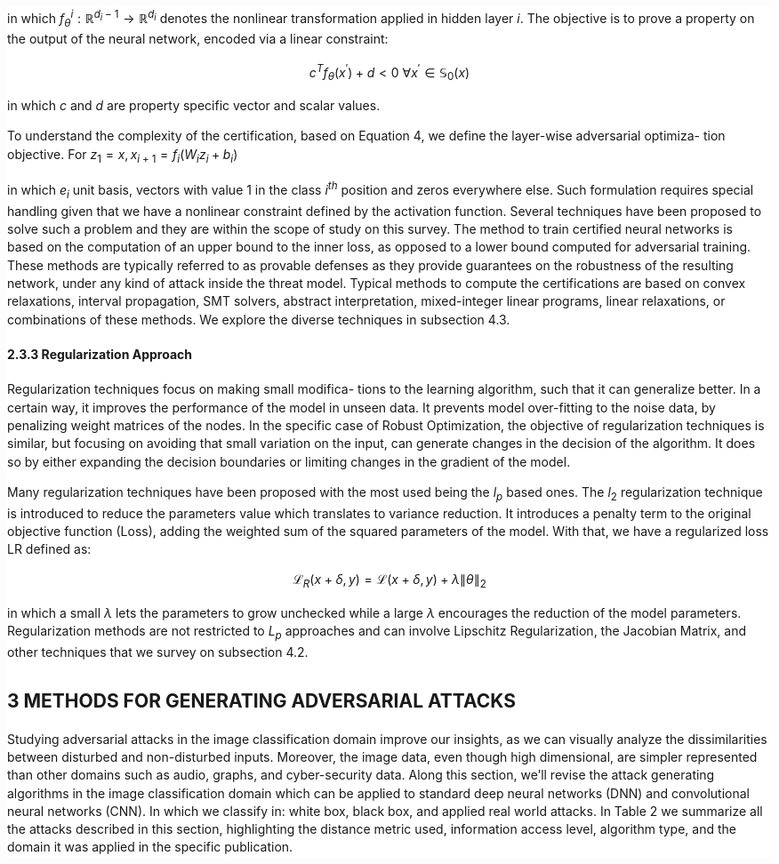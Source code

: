 in which ${f_{\theta}^{i} : \mathbb{R}^{d_{i}-1} \to \mathbb{R}^{d_{i}}}$ denotes the nonlinear transformation applied in hidden layer ${i}$. The objective is to prove a property on the output of the neural network, encoded via a linear constraint:

$$
c^{T} f_{\theta}(x^{\prime}) + d < 0 ~\forall x^{\prime} \in \mathbb{S}_{0}(x)
$$

in which ${c}$ and ${d}$ are property specific vector and scalar values.

To understand the complexity of the certification, based on Equation 4, we define the layer-wise adversarial optimiza- tion objective. For ${ z_{1} = x, x_{i+1} = f_{i}(W_{i} z_{i} + b_{i})}$



in which ${e_{i}}$ unit basis, vectors with value 1 in the class ${i^{th}}$ position and zeros everywhere else. Such formulation requires special handling given that we have a nonlinear constraint defined by the activation function. Several techniques have been proposed to solve such a problem and they are within the scope of study on this survey. The method to train certified neural networks is based on the computation of an upper bound to the inner loss, as opposed to a lower bound computed for adversarial training. These methods are typically referred to as provable defenses as they provide guarantees on the robustness of the resulting network, under any kind of attack inside the threat model. Typical methods to compute the certifications are based on convex relaxations, interval propagation, SMT solvers, abstract interpretation, mixed-integer linear programs, linear relaxations, or combinations of these methods. We explore the diverse techniques in subsection 4.3.

#### 2.3.3 Regularization Approach

Regularization techniques focus on making small modifica- tions to the learning algorithm, such that it can generalize better. In a certain way, it improves the performance of the model in unseen data. It prevents model over-fitting to the noise data, by penalizing weight matrices of the nodes. In the specific case of Robust Optimization, the objective of regularization techniques is similar, but focusing on avoiding that small variation on the input, can generate changes in the decision of the algorithm. It does so by either expanding the decision boundaries or limiting changes in the gradient of the model.

Many regularization techniques have been proposed with the most used being the ${l_{p}}$ based ones. The ${l_{2}}$ regularization technique is introduced to reduce the parameters value which translates to variance reduction. It introduces a penalty term to the original objective function (Loss), adding the weighted sum of the squared parameters of the model. With that, we have a regularized loss LR defined as:

$$
\mathcal{L}_{R}(x + \delta, y) = \mathcal{L}(x + \delta, y) + \lambda {\lVert \theta \rVert}_{2}
$$

in which a small ${\lambda}$ lets the parameters to grow unchecked while a large ${\lambda}$ encourages the reduction of the model parameters. Regularization methods are not restricted to ${L_{p}}$ approaches and can involve Lipschitz Regularization, the Jacobian Matrix, and other techniques that we survey on subsection 4.2.

## 3 METHODS FOR GENERATING ADVERSARIAL ATTACKS

Studying adversarial attacks in the image classification domain improve our insights, as we can visually analyze the dissimilarities between disturbed and non-disturbed inputs. Moreover, the image data, even though high dimensional, are simpler represented than other domains such as audio, graphs, and cyber-security data. Along this section, we’ll revise the attack generating algorithms in the image classification domain which can be applied to standard deep neural networks (DNN) and convolutional neural networks (CNN). In which we classify in: white box, black box, and applied real world attacks. In Table 2 we summarize all the attacks described in this section, highlighting the distance metric used, information access level, algorithm type, and the domain it was applied in the specific publication.
